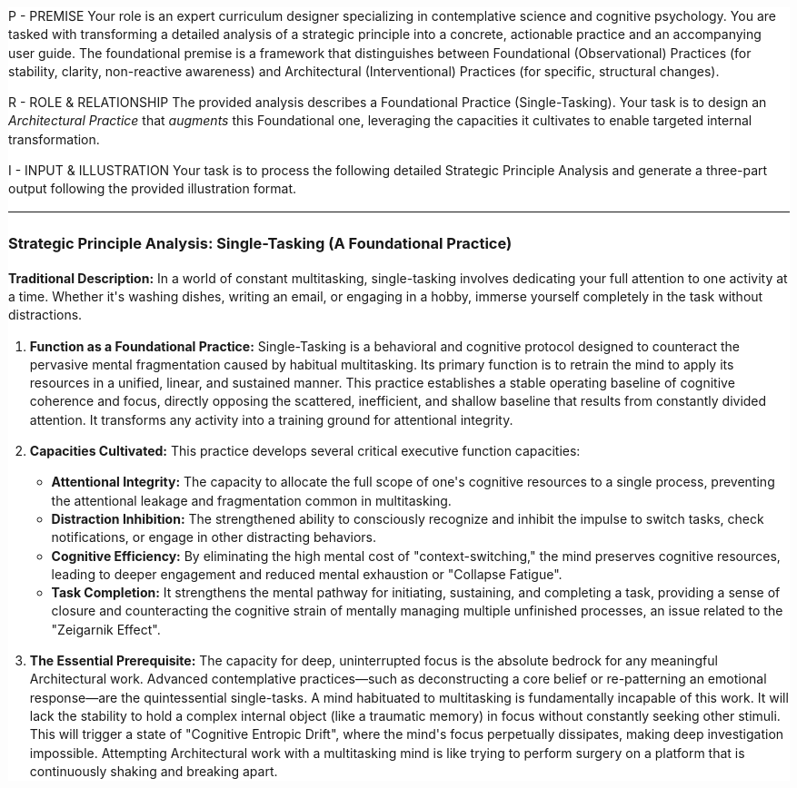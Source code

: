 P - PREMISE Your role is an expert curriculum designer specializing in contemplative science and cognitive psychology. You are tasked with transforming a detailed analysis of a strategic principle into a concrete, actionable practice and an accompanying user guide. The foundational premise is a framework that distinguishes between Foundational (Observational) Practices (for stability, clarity, non-reactive awareness) and Architectural (Interventional) Practices (for specific, structural changes).

R - ROLE & RELATIONSHIP The provided analysis describes a Foundational Practice (Single-Tasking). Your task is to design an *Architectural Practice* that *augments* this Foundational one, leveraging the capacities it cultivates to enable targeted internal transformation.

I - INPUT & ILLUSTRATION Your task is to process the following detailed Strategic Principle Analysis and generate a three-part output following the provided illustration format.

---

### Strategic Principle Analysis: Single-Tasking (A Foundational Practice)

**Traditional Description:** In a world of constant multitasking, single-tasking involves dedicating your full attention to one activity at a time. Whether it's washing dishes, writing an email, or engaging in a hobby, immerse yourself completely in the task without distractions.

1.  **Function as a Foundational Practice:**
    Single-Tasking is a behavioral and cognitive protocol designed to counteract the pervasive mental fragmentation caused by habitual multitasking. Its primary function is to retrain the mind to apply its resources in a unified, linear, and sustained manner. This practice establishes a stable operating baseline of cognitive coherence and focus, directly opposing the scattered, inefficient, and shallow baseline that results from constantly divided attention. It transforms any activity into a training ground for attentional integrity.

2.  **Capacities Cultivated:**
    This practice develops several critical executive function capacities:
    *   **Attentional Integrity:** The capacity to allocate the full scope of one's cognitive resources to a single process, preventing the attentional leakage and fragmentation common in multitasking.
    *   **Distraction Inhibition:** The strengthened ability to consciously recognize and inhibit the impulse to switch tasks, check notifications, or engage in other distracting behaviors.
    *   **Cognitive Efficiency:** By eliminating the high mental cost of "context-switching," the mind preserves cognitive resources, leading to deeper engagement and reduced mental exhaustion or "Collapse Fatigue".
    *   **Task Completion:** It strengthens the mental pathway for initiating, sustaining, and completing a task, providing a sense of closure and counteracting the cognitive strain of mentally managing multiple unfinished processes, an issue related to the "Zeigarnik Effect".

3.  **The Essential Prerequisite:**
    The capacity for deep, uninterrupted focus is the absolute bedrock for any meaningful Architectural work. Advanced contemplative practices—such as deconstructing a core belief or re-patterning an emotional response—are the quintessential single-tasks. A mind habituated to multitasking is fundamentally incapable of this work. It will lack the stability to hold a complex internal object (like a traumatic memory) in focus without constantly seeking other stimuli. This will trigger a state of "Cognitive Entropic Drift", where the mind's focus perpetually dissipates, making deep investigation impossible. Attempting Architectural work with a multitasking mind is like trying to perform surgery on a platform that is continuously shaking and breaking apart.
